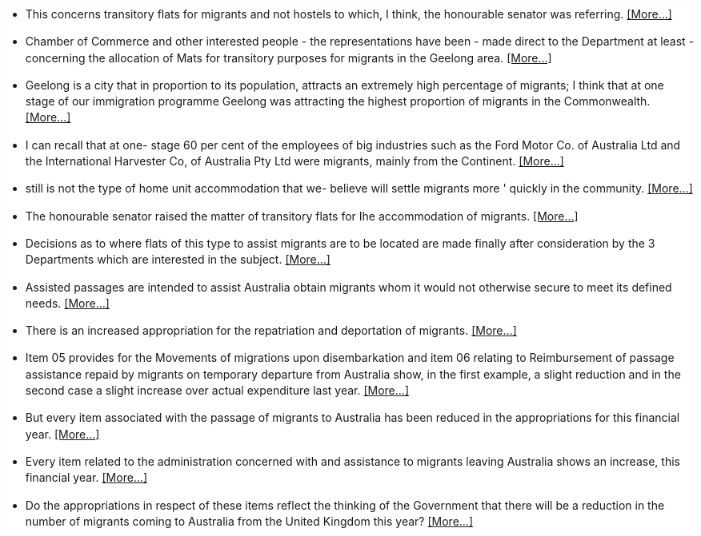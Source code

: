 * This concerns transitory flats for <span class="highlight">migrants</span> and not hostels to which, I think, the honourable senator was referring. [[More&hellip;]](https://historichansard.net/senate/1970/19701102_senate_27_s46/#debate-66)

* Chamber of Commerce and other interested people - the representations have been - made direct to the Department at least - concerning the allocation of Mats for transitory purposes for <span class="highlight">migrants</span> in the Geelong area. [[More&hellip;]](https://historichansard.net/senate/1970/19701102_senate_27_s46/#debate-66)

* Geelong is a city that in proportion to its population, attracts an extremely high percentage of <span class="highlight">migrants</span>; I think that at one stage of our immigration programme Geelong was attracting the highest proportion of <span class="highlight">migrants</span> in the Commonwealth. [[More&hellip;]](https://historichansard.net/senate/1970/19701102_senate_27_s46/#debate-66)

* I can recall that at one- stage 60 per cent of the employees of big industries such as the Ford Motor Co. of Australia Ltd and the International Harvester Co, of Australia Pty Ltd were <span class="highlight">migrants</span>, mainly from the Continent. [[More&hellip;]](https://historichansard.net/senate/1970/19701102_senate_27_s46/#debate-66)

* still is not the type of home unit accommodation that we- believe will settle <span class="highlight">migrants</span> more ' quickly in the community. [[More&hellip;]](https://historichansard.net/senate/1970/19701102_senate_27_s46/#debate-66)

* The honourable senator raised the matter of transitory flats for Ihe accommodation of <span class="highlight">migrants</span>. [[More&hellip;]](https://historichansard.net/senate/1970/19701102_senate_27_s46/#debate-66)

* Decisions as to where flats of this type to assist <span class="highlight">migrants</span> are to be located are made finally after consideration by the 3 Departments which are interested in the subject. [[More&hellip;]](https://historichansard.net/senate/1970/19701102_senate_27_s46/#debate-66)

* Assisted passages are intended to assist Australia obtain <span class="highlight">migrants</span> whom it would not otherwise secure to meet its defined needs. [[More&hellip;]](https://historichansard.net/senate/1970/19701102_senate_27_s46/#debate-66)

* There is an increased appropriation for the repatriation and deportation of <span class="highlight">migrants</span>. [[More&hellip;]](https://historichansard.net/senate/1970/19701102_senate_27_s46/#debate-66)

* Item 05 provides for the Movements of migrations upon disembarkation and item 06 relating to Reimbursement of passage assistance repaid by <span class="highlight">migrants</span> on temporary departure from Australia show, in the first example, a slight reduction and in the second case a slight increase over actual expenditure last year. [[More&hellip;]](https://historichansard.net/senate/1970/19701102_senate_27_s46/#debate-66)

* But every item associated with the passage of <span class="highlight">migrants</span> to Australia has been reduced in the appropriations for this financial year. [[More&hellip;]](https://historichansard.net/senate/1970/19701102_senate_27_s46/#debate-66)

* Every item related to the administration concerned with and assistance to <span class="highlight">migrants</span> leaving Australia shows an increase, this financial year. [[More&hellip;]](https://historichansard.net/senate/1970/19701102_senate_27_s46/#debate-66)

* Do the appropriations in respect of these items reflect the thinking of the Government that there will be a reduction in the number of <span class="highlight">migrants</span> coming to Australia from the United Kingdom this year? [[More&hellip;]](https://historichansard.net/senate/1970/19701102_senate_27_s46/#debate-66)
